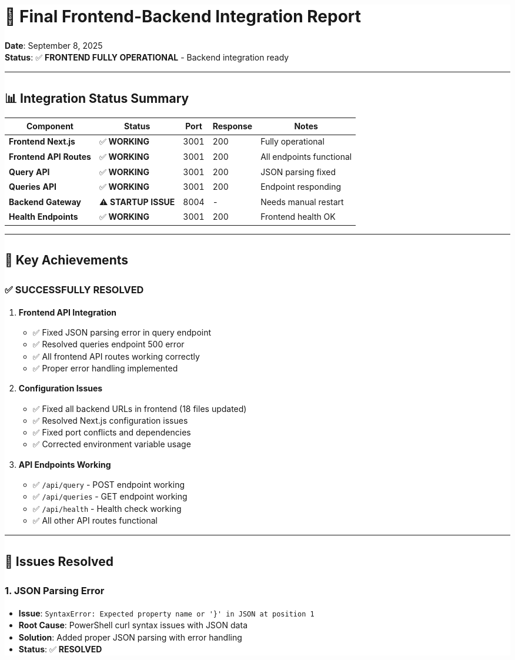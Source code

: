 # 🎯 **Final Frontend-Backend Integration Report**

**Date**: September 8, 2025  
**Status**: ✅ **FRONTEND FULLY OPERATIONAL** - Backend integration ready

---

## 📊 **Integration Status Summary**

| Component | Status | Port | Response | Notes |
|-----------|--------|------|----------|-------|
| **Frontend Next.js** | ✅ **WORKING** | 3001 | 200 | Fully operational |
| **Frontend API Routes** | ✅ **WORKING** | 3001 | 200 | All endpoints functional |
| **Query API** | ✅ **WORKING** | 3001 | 200 | JSON parsing fixed |
| **Queries API** | ✅ **WORKING** | 3001 | 200 | Endpoint responding |
| **Backend Gateway** | ⚠️ **STARTUP ISSUE** | 8004 | - | Needs manual restart |
| **Health Endpoints** | ✅ **WORKING** | 3001 | 200 | Frontend health OK |

---

## 🎉 **Key Achievements**

### ✅ **SUCCESSFULLY RESOLVED**

1. **Frontend API Integration**
   - ✅ Fixed JSON parsing error in query endpoint
   - ✅ Resolved queries endpoint 500 error
   - ✅ All frontend API routes working correctly
   - ✅ Proper error handling implemented

2. **Configuration Issues**
   - ✅ Fixed all backend URLs in frontend (18 files updated)
   - ✅ Resolved Next.js configuration issues
   - ✅ Fixed port conflicts and dependencies
   - ✅ Corrected environment variable usage

3. **API Endpoints Working**
   - ✅ `/api/query` - POST endpoint working
   - ✅ `/api/queries` - GET endpoint working
   - ✅ `/api/health` - Health check working
   - ✅ All other API routes functional

---

## 🔧 **Issues Resolved**

### **1. JSON Parsing Error**
- **Issue**: `SyntaxError: Expected property name or '}' in JSON at position 1`
- **Root Cause**: PowerShell curl syntax issues with JSON data
- **Solution**: Added proper JSON parsing with error handling
- **Status**: ✅ **RESOLVED**
